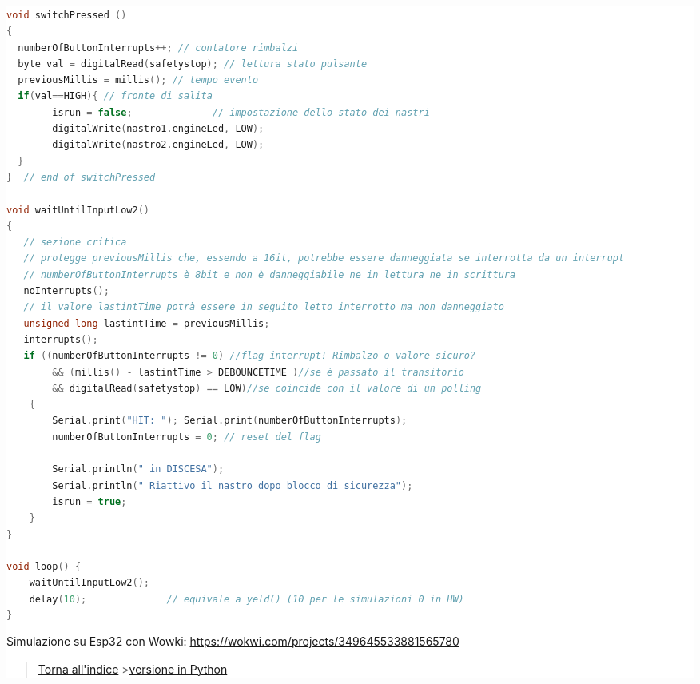 ```C++
void switchPressed ()
{
  numberOfButtonInterrupts++; // contatore rimbalzi
  byte val = digitalRead(safetystop); // lettura stato pulsante
  previousMillis = millis(); // tempo evento
  if(val==HIGH){ // fronte di salita
		isrun = false; 				// impostazione dello stato dei nastri
		digitalWrite(nastro1.engineLed, LOW);	               
		digitalWrite(nastro2.engineLed, LOW);
  }
}  // end of switchPressed

void waitUntilInputLow2()
{
   // sezione critica
   // protegge previousMillis che, essendo a 16it, potrebbe essere danneggiata se interrotta da un interrupt
   // numberOfButtonInterrupts è 8bit e non è danneggiabile ne in lettura ne in scrittura
   noInterrupts();
   // il valore lastintTime potrà essere in seguito letto interrotto ma non danneggiato
   unsigned long lastintTime = previousMillis;
   interrupts();
   if ((numberOfButtonInterrupts != 0) //flag interrupt! Rimbalzo o valore sicuro? 
        && (millis() - lastintTime > DEBOUNCETIME )//se è passato il transitorio 
        && digitalRead(safetystop) == LOW)//se coincide con il valore di un polling
    { 
		Serial.print("HIT: "); Serial.print(numberOfButtonInterrupts);
		numberOfButtonInterrupts = 0; // reset del flag
	
		Serial.println(" in DISCESA");
		Serial.println(" Riattivo il nastro dopo blocco di sicurezza");
		isrun = true;
    }
}

void loop() {
	waitUntilInputLow2();
	delay(10); 				// equivale a yeld() (10 per le simulazioni 0 in HW)
}
```

Simulazione su Esp32 con Wowki: https://wokwi.com/projects/349645533881565780



>[Torna all'indice](indexpulsanti.md) >[versione in Python](nastro_py.md)
